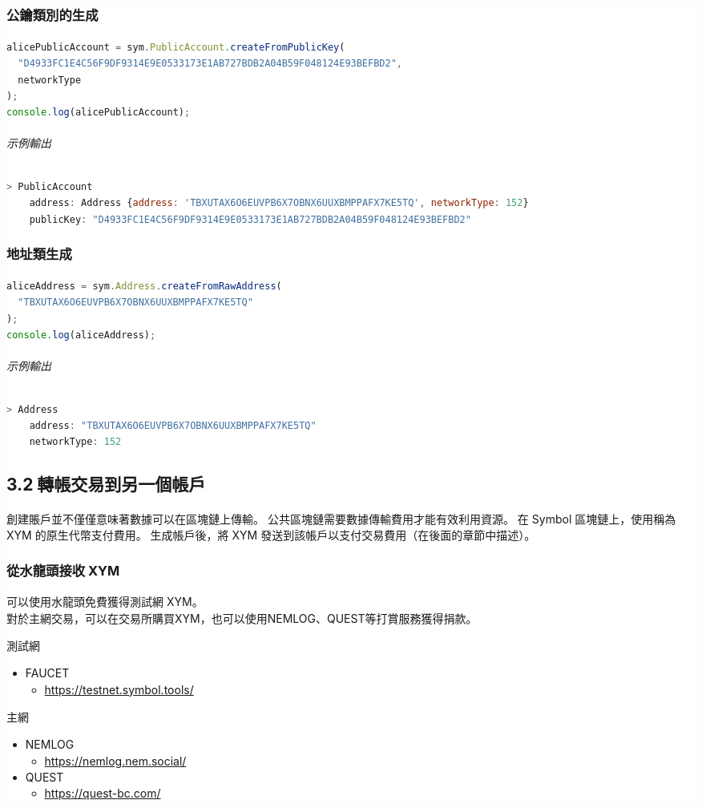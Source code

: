 ### 公鑰類別的生成
```js
alicePublicAccount = sym.PublicAccount.createFromPublicKey(
  "D4933FC1E4C56F9DF9314E9E0533173E1AB727BDB2A04B59F048124E93BEFBD2",
  networkType
);
console.log(alicePublicAccount);
```
###### 示例輸出
```js
> PublicAccount
    address: Address {address: 'TBXUTAX6O6EUVPB6X7OBNX6UUXBMPPAFX7KE5TQ', networkType: 152}
    publicKey: "D4933FC1E4C56F9DF9314E9E0533173E1AB727BDB2A04B59F048124E93BEFBD2"

```

### 地址類生成
```js
aliceAddress = sym.Address.createFromRawAddress(
  "TBXUTAX6O6EUVPB6X7OBNX6UUXBMPPAFX7KE5TQ"
);
console.log(aliceAddress);
```
###### 示例輸出
```js
> Address
    address: "TBXUTAX6O6EUVPB6X7OBNX6UUXBMPPAFX7KE5TQ"
    networkType: 152
```

## 3.2 轉帳交易到另一個帳戶

創建賬戶並不僅僅意味著數據可以在區塊鏈上傳輸。
公共區塊鏈需要數據傳輸費用才能有效利用資源。 
在 Symbol 區塊鏈上，使用稱為 XYM 的原生代幣支付費用。
生成帳戶後，將 XYM 發送到該帳戶以支付交易費用（在後面的章節中描述）。

### 從水龍頭接收 XYM

可以使用水龍頭免費獲得測試網 XYM。  
對於主網交易，可以在交易所購買XYM，也可以使用NEMLOG、QUEST等打賞服務獲得捐款。 

測試網
- FAUCET
  - https://testnet.symbol.tools/

主網
- NEMLOG
  - https://nemlog.nem.social/
- QUEST
  - https://quest-bc.com/

